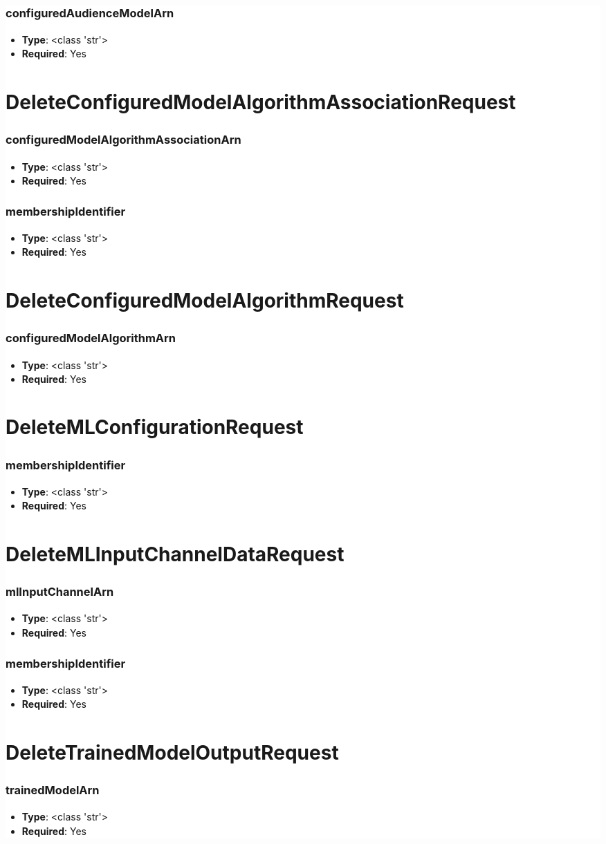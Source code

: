 ### configuredAudienceModelArn
- **Type**: <class 'str'>
- **Required**: Yes


# DeleteConfiguredModelAlgorithmAssociationRequest

### configuredModelAlgorithmAssociationArn
- **Type**: <class 'str'>
- **Required**: Yes

### membershipIdentifier
- **Type**: <class 'str'>
- **Required**: Yes


# DeleteConfiguredModelAlgorithmRequest

### configuredModelAlgorithmArn
- **Type**: <class 'str'>
- **Required**: Yes


# DeleteMLConfigurationRequest

### membershipIdentifier
- **Type**: <class 'str'>
- **Required**: Yes


# DeleteMLInputChannelDataRequest

### mlInputChannelArn
- **Type**: <class 'str'>
- **Required**: Yes

### membershipIdentifier
- **Type**: <class 'str'>
- **Required**: Yes


# DeleteTrainedModelOutputRequest

### trainedModelArn
- **Type**: <class 'str'>
- **Required**: Yes
